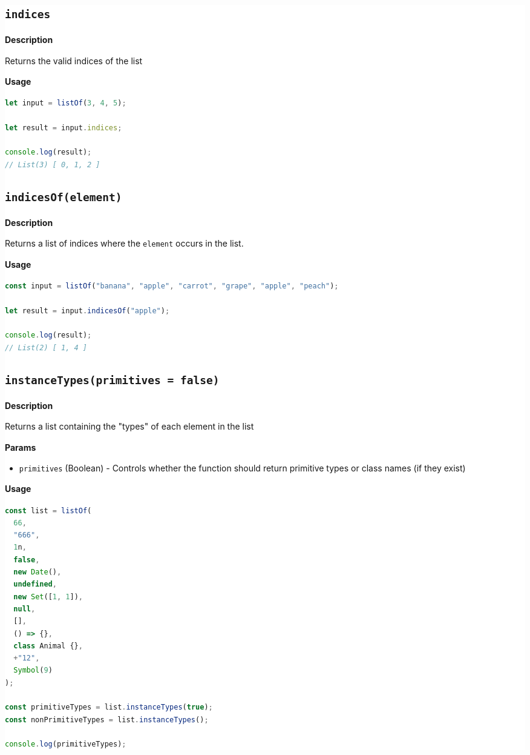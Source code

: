 ## `indices`

**Description**

Returns the valid indices of the list

**Usage**

```js
let input = listOf(3, 4, 5);

let result = input.indices;

console.log(result);
// List(3) [ 0, 1, 2 ]
```

## `indicesOf(element)`

**Description**

Returns a list of indices where the `element` occurs in the list.

**Usage**

```js
const input = listOf("banana", "apple", "carrot", "grape", "apple", "peach");

let result = input.indicesOf("apple");

console.log(result);
// List(2) [ 1, 4 ]
```

## `instanceTypes(primitives = false)`

**Description**

Returns a list containing the "types" of each element in the list

**Params**

- `primitives` (Boolean) - Controls whether the function should return primitive types or class names (if they exist)

**Usage**

```js
const list = listOf(
  66,
  "666",
  1n,
  false,
  new Date(),
  undefined,
  new Set([1, 1]),
  null,
  [],
  () => {},
  class Animal {},
  +"12",
  Symbol(9)
);

const primitiveTypes = list.instanceTypes(true);
const nonPrimitiveTypes = list.instanceTypes();

console.log(primitiveTypes);
```
